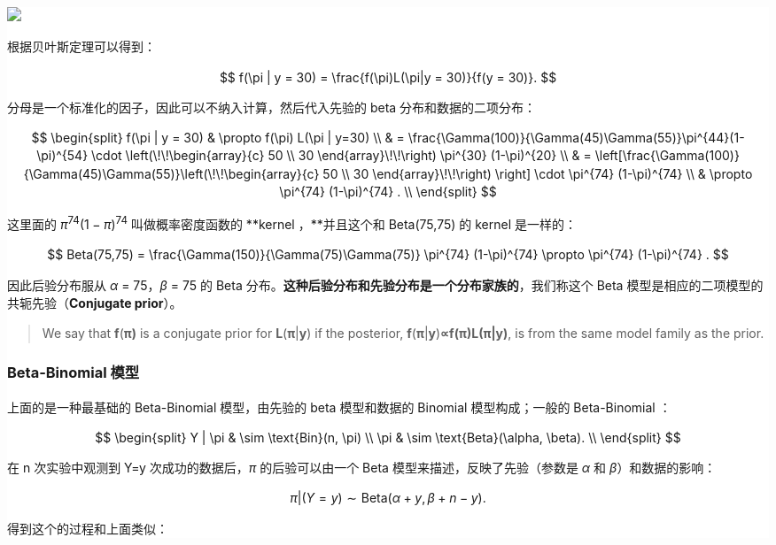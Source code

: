 ![](https://picgo-wutao.oss-cn-shanghai.aliyuncs.com/undefinedimage-20230324140231-ohl271i.png)

根据贝叶斯定理可以得到：

$$
f(\pi | y = 30) = \frac{f(\pi)L(\pi|y = 30)}{f(y = 30)}.
$$

分母是一个标准化的因子，因此可以不纳入计算，然后代入先验的 beta 分布和数据的二项分布：

$$
\begin{split}
f(\pi | y = 30)
& \propto f(\pi) L(\pi | y=30)  \\
& = \frac{\Gamma(100)}{\Gamma(45)\Gamma(55)}\pi^{44}(1-\pi)^{54} \cdot \left(\!\!\begin{array}{c} 50 \\ 30 \end{array}\!\!\right) \pi^{30} (1-\pi)^{20}  \\
& = \left[\frac{\Gamma(100)}{\Gamma(45)\Gamma(55)}\left(\!\!\begin{array}{c} 50 \\ 30 \end{array}\!\!\right) \right] \cdot \pi^{74} (1-\pi)^{74}  \\
& \propto \pi^{74} (1-\pi)^{74}  . \\
\end{split}
$$

这里面的 $\pi^{74} (1-\pi)^{74}$ 叫做概率密度函数的 **kernel ，**并且这个和 Beta(75,75) 的 kernel 是一样的：

$$
Beta(75,75) = \frac{\Gamma(150)}{\Gamma(75)\Gamma(75)} \pi^{74} (1-\pi)^{74} \propto \pi^{74} (1-\pi)^{74}  .
$$

因此后验分布服从 $\alpha$ = 75，$\beta$ = 75 的 Beta 分布。**这种后验分布和先验分布是一个分布家族的**，我们称这个 Beta 模型是相应的二项模型的共轭先验（**Conjugate prior**）。

> We say that **f**(**π)** is a conjugate prior for **L**(**π**|**y**) if the posterior, **f**(**π**|**y**)**∝**f**(**π**)**L**(**π**|**y**)**, is from the same model family as the prior.

### Beta-Binomial 模型

上面的是一种最基础的 Beta-Binomial 模型，由先验的 beta 模型和数据的 Binomial 模型构成；一般的 Beta-Binomial ：

$$
\begin{split}
Y | \pi & \sim \text{Bin}(n, \pi) \\
\pi & \sim \text{Beta}(\alpha, \beta). \\
\end{split}
$$

在 n 次实验中观测到 Y=y 次成功的数据后，$\pi$ 的后验可以由一个 Beta 模型来描述，反映了先验（参数是 $\alpha$ 和 $\beta$）和数据的影响：

$$
\begin{equation}
\pi | (Y = y) \sim \text{Beta}(\alpha + y, \beta + n - y)  .
\tag{3.10}
\end{equation}
$$

得到这个的过程和上面类似：
